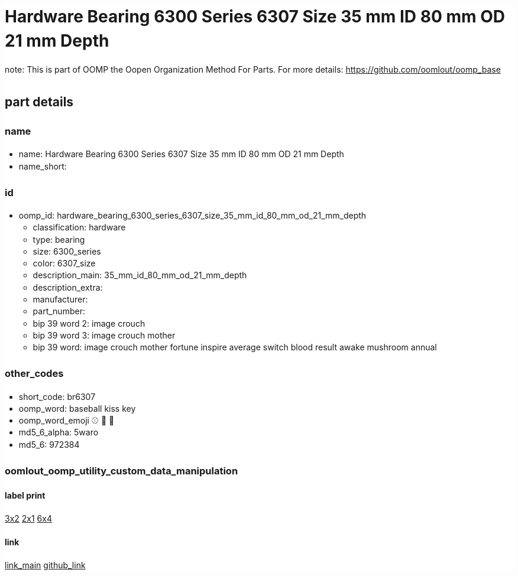 # Hardware Bearing 6300 Series 6307 Size 35 mm ID 80 mm OD 21 mm Depth  

note: This is part of OOMP the Oopen Organization Method For Parts. For more details: https://github.com/oomlout/oomp_base

##  part details





### name
* name: Hardware Bearing 6300 Series 6307 Size 35 mm ID 80 mm OD 21 mm Depth
* name_short: 
### id
* oomp_id: hardware_bearing_6300_series_6307_size_35_mm_id_80_mm_od_21_mm_depth
  * classification: hardware
  * type: bearing
  * size: 6300_series
  * color: 6307_size
  * description_main: 35_mm_id_80_mm_od_21_mm_depth
  * description_extra: 
  * manufacturer: 
  * part_number: 
  * bip 39 word 2: image crouch
  * bip 39 word 3: image crouch mother
  * bip 39 word: image crouch mother fortune inspire average switch blood result awake mushroom annual

### other_codes
* short_code: br6307
* oomp_word: baseball kiss key
* oomp_word_emoji :baseball: :kiss: :key:
* md5_6_alpha: 5waro
* md5_6: 972384






### oomlout_oomp_utility_custom_data_manipulation
#### label print
[3x2](http://192.168.1.245:1112/?label=oomp%205waro)
[2x1](http://192.168.1.242:1112/?label=oomp%205waro)
[6x4](http://192.168.1.55:1112/?label=oomp%205waro)    

#### link

[link_main](https://github.com/oomlout/oomlout_oomp_current_version_messy/tree/main/parts/hardware_bearing_6300_series_6307_size_35_mm_id_80_mm_od_21_mm_depth) [github_link](https://github.com/oomlout/oomlout_oomp_part_src/tree/main/parts/hardware_bearing_6300_series_6307_size_35_mm_id_80_mm_od_21_mm_depth)                             
